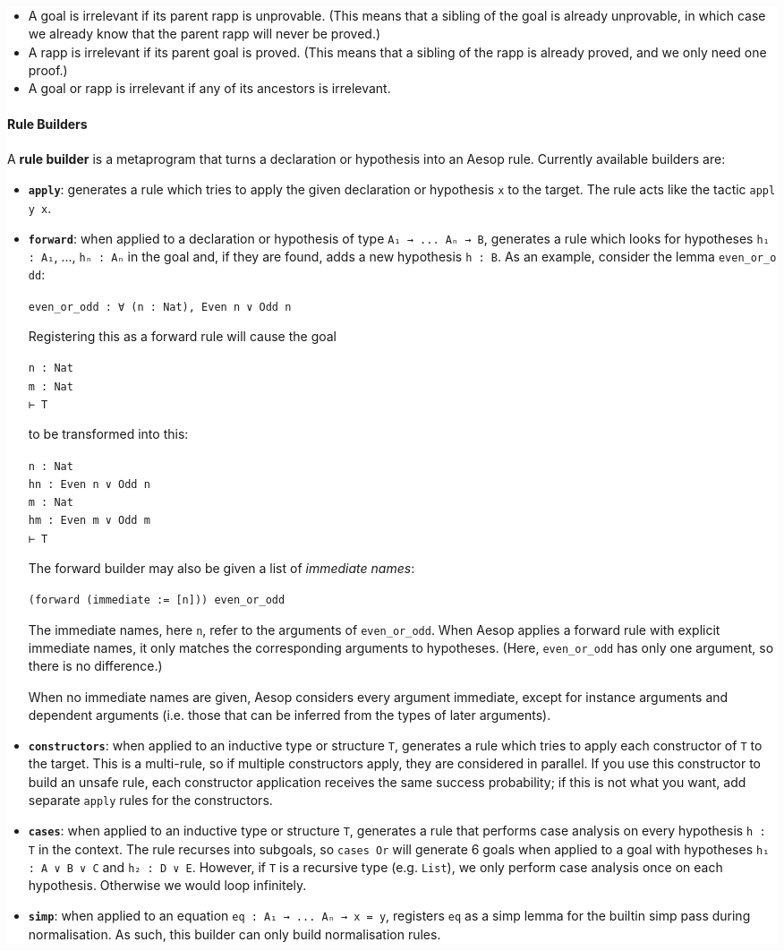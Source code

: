 - A goal is irrelevant if its parent rapp is unprovable. (This means that a
  sibling of the goal is already unprovable, in which case we already know that
  the parent rapp will never be proved.)
- A rapp is irrelevant if its parent goal is proved. (This means that a sibling
  of the rapp is already proved, and we only need one proof.)
- A goal or rapp is irrelevant if any of its ancestors is irrelevant.

#### Rule Builders

A **rule builder** is a metaprogram that turns a declaration or hypothesis into
an Aesop rule. Currently available builders are:

- **`apply`**: generates a rule which tries to apply the given declaration or
  hypothesis `x` to the target. The rule acts like the tactic `apply x`.
- **`forward`**: when applied to a declaration or hypothesis of type `A₁ → ...
  Aₙ → B`, generates a rule which looks for hypotheses `h₁ : A₁`, ..., `hₙ : Aₙ`
  in the goal and, if they are found, adds a new hypothesis `h : B`. As an
  example, consider the lemma `even_or_odd`:

  ```lean
  even_or_odd : ∀ (n : Nat), Even n ∨ Odd n
  ```

  Registering this as a forward rule will cause the goal

  ```lean
  n : Nat
  m : Nat
  ⊢ T
  ```

  to be transformed into this:

  ```lean
  n : Nat
  hn : Even n ∨ Odd n
  m : Nat
  hm : Even m ∨ Odd m
  ⊢ T
  ```

  The forward builder may also be given a list of *immediate names*:

  ```
  (forward (immediate := [n])) even_or_odd 
  ```

  The immediate names, here `n`, refer to the arguments of `even_or_odd`. When
  Aesop applies a forward rule with explicit immediate names, it only matches
  the corresponding arguments to hypotheses. (Here, `even_or_odd` has only one
  argument, so there is no difference.)
  
  When no immediate names are given, Aesop considers every argument immediate,
  except for instance arguments and dependent arguments (i.e. those that can be
  inferred from the types of later arguments).
- **`constructors`**: when applied to an inductive type or structure `T`,
  generates a rule which tries to apply each constructor of `T` to the target.
  This is a multi-rule, so if multiple constructors apply, they are considered
  in parallel. If you use this constructor to build an unsafe rule, each
  constructor application receives the same success probability; if this is not
  what you want, add separate `apply` rules for the constructors.
- **`cases`**: when applied to an inductive type or structure `T`, generates a
  rule that performs case analysis on every hypothesis `h : T` in the context.
  The rule recurses into subgoals, so `cases Or` will generate 6 goals when
  applied to a goal with hypotheses `h₁ : A ∨ B ∨ C` and `h₂ : D ∨ E`. However,
  if `T` is a recursive type (e.g. `List`), we only perform case analysis once
  on each hypothesis. Otherwise we would loop infinitely.
- **`simp`**: when applied to an equation `eq : A₁ → ... Aₙ → x = y`, registers
  `eq` as a simp lemma for the builtin simp pass during normalisation. As such,
  this builder can only build normalisation rules.
